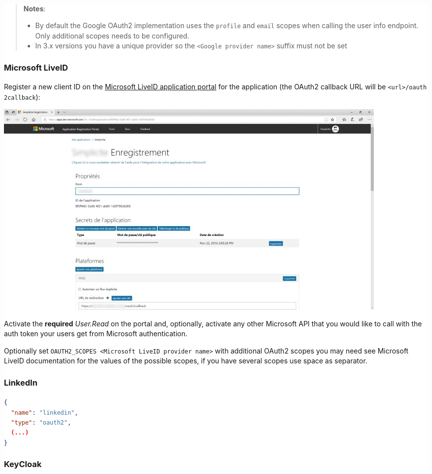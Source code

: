 > **Notes**:
> - By default the Google OAuth2 implementation uses the `profile` and `email` scopes when calling the user info endpoint.
>   Only additional scopes needs to be configured.
> - In 3.x versions you have a unique provider so the `<Google provider name>` suffix must not be set

### Microsoft LiveID

Register a new client ID on the [Microsoft LiveID application portal](https://apps.dev.microsoft.com) for the application (the OAuth2 callback URL will be `<url>/oauth2callback`):

![Client ID](img/oauth2/tomcat-oauth2-microsoft.jpg)

Activate the **required** _User.Read_ on the portal and, optionally, activate any other Microsoft API that you would like to call with the auth token your users get from Microsoft authentication.

Optionally set `OAUTH2_SCOPES <Microsoft LiveID provider name>` with additional OAuth2 scopes you may need
see Microsoft LiveID documentation for the values of the possible scopes, if you have several scopes use space as separator.

### LinkedIn

```json
{
  "name": "linkedin",
  "type": "oauth2",
  (...)
}
```

### KeyCloak
